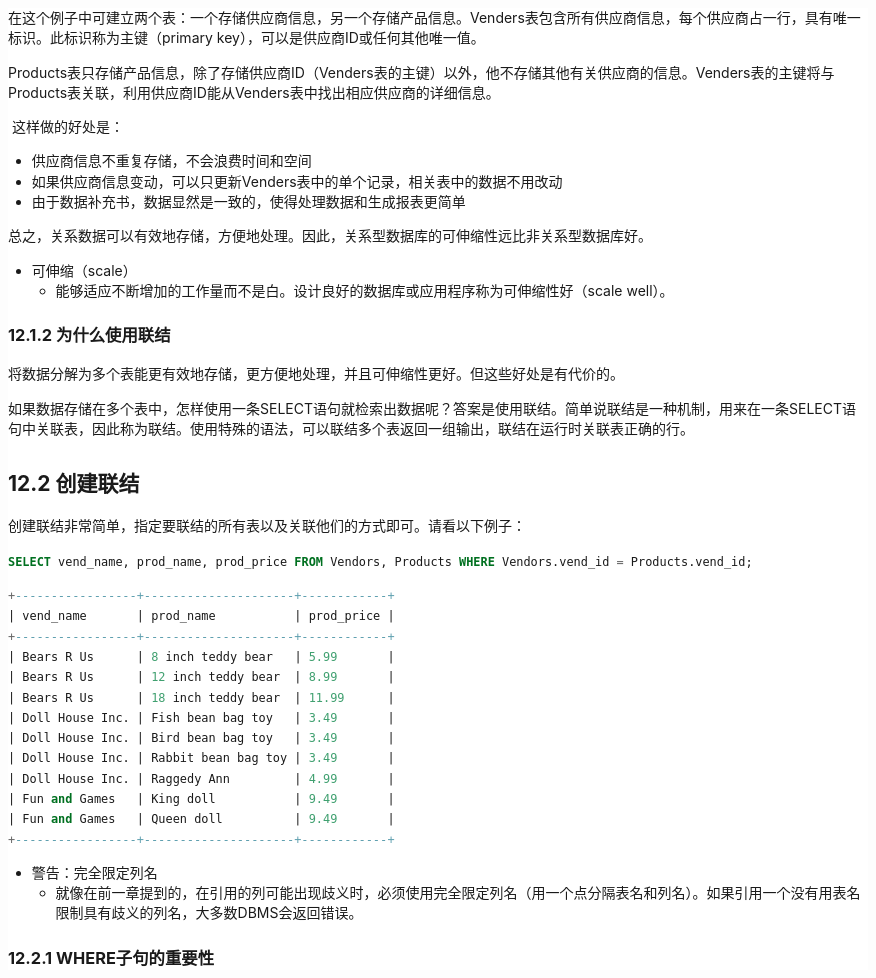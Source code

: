 ​	在这个例子中可建立两个表：一个存储供应商信息，另一个存储产品信息。Venders表包含所有供应商信息，每个供应商占一行，具有唯一标识。此标识称为主键（primary key），可以是供应商ID或任何其他唯一值。

​	Products表只存储产品信息，除了存储供应商ID（Venders表的主键）以外，他不存储其他有关供应商的信息。Venders表的主键将与Products表关联，利用供应商ID能从Venders表中找出相应供应商的详细信息。

​	这样做的好处是：

- 供应商信息不重复存储，不会浪费时间和空间
- 如果供应商信息变动，可以只更新Venders表中的单个记录，相关表中的数据不用改动
- 由于数据补充书，数据显然是一致的，使得处理数据和生成报表更简单

​    总之，关系数据可以有效地存储，方便地处理。因此，关系型数据库的可伸缩性远比非关系型数据库好。

- 可伸缩（scale）
  - 能够适应不断增加的工作量而不是白。设计良好的数据库或应用程序称为可伸缩性好（scale well）。



### 12.1.2 为什么使用联结

​		将数据分解为多个表能更有效地存储，更方便地处理，并且可伸缩性更好。但这些好处是有代价的。

如果数据存储在多个表中，怎样使用一条SELECT语句就检索出数据呢？答案是使用联结。简单说联结是一种机制，用来在一条SELECT语句中关联表，因此称为联结。使用特殊的语法，可以联结多个表返回一组输出，联结在运行时关联表正确的行。



## 12.2 创建联结

​	创建联结非常简单，指定要联结的所有表以及关联他们的方式即可。请看以下例子：

```sql
SELECT vend_name, prod_name, prod_price FROM Vendors, Products WHERE Vendors.vend_id = Products.vend_id;
```

```sql
+-----------------+---------------------+------------+
| vend_name       | prod_name           | prod_price |
+-----------------+---------------------+------------+
| Bears R Us      | 8 inch teddy bear   | 5.99       |
| Bears R Us      | 12 inch teddy bear  | 8.99       |
| Bears R Us      | 18 inch teddy bear  | 11.99      |
| Doll House Inc. | Fish bean bag toy   | 3.49       |
| Doll House Inc. | Bird bean bag toy   | 3.49       |
| Doll House Inc. | Rabbit bean bag toy | 3.49       |
| Doll House Inc. | Raggedy Ann         | 4.99       |
| Fun and Games   | King doll           | 9.49       |
| Fun and Games   | Queen doll          | 9.49       |
+-----------------+---------------------+------------+
```

- 警告：完全限定列名
  - 就像在前一章提到的，在引用的列可能出现歧义时，必须使用完全限定列名（用一个点分隔表名和列名）。如果引用一个没有用表名限制具有歧义的列名，大多数DBMS会返回错误。



### 12.2.1 WHERE子句的重要性
